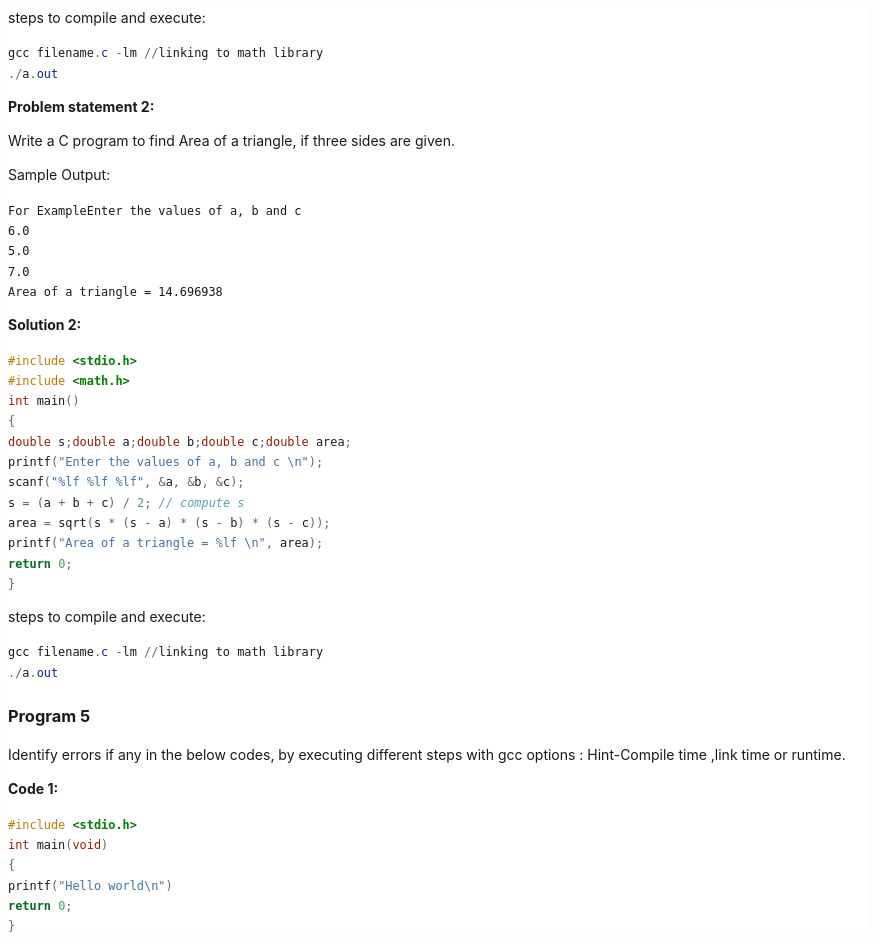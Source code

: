 steps to compile and execute:

```powershell
gcc filename.c -lm //linking to math library
./a.out
```

**Problem statement 2:**

Write a C program to find Area of a triangle, if three sides are given.

Sample Output:

```
For ExampleEnter the values of a, b and c
6.0
5.0
7.0
Area of a triangle = 14.696938
```

**Solution 2:**

```c
#include <stdio.h>
#include <math.h>
int main()
{
double s;double a;double b;double c;double area;
printf("Enter the values of a, b and c \n");
scanf("%lf %lf %lf", &a, &b, &c);
s = (a + b + c) / 2; // compute s
area = sqrt(s * (s - a) * (s - b) * (s - c));
printf("Area of a triangle = %lf \n", area);
return 0;
}
```

steps to compile and execute:

```powershell
gcc filename.c -lm //linking to math library
./a.out
```

### Program 5

Identify errors if any in the below codes, by executing different steps with gcc options :
Hint-Compile time ,link time or runtime.

**Code 1:**


```c
#include <stdio.h>
int main(void)
{
printf("Hello world\n")
return 0;
}
```
